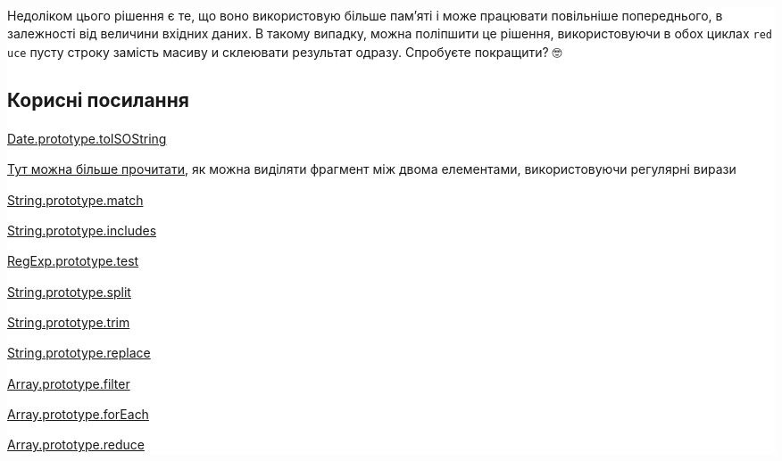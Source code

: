 Недоліком цього рішення є те, що воно використовую більше памʼяті і може працювати повільніше попереднього, в залежності від величини вхідних даних. В такому випадку, можна поліпшити це рішення, використовуючи в обох циклах `reduce` пусту строку замість масиву и склеювати результат одразу. Спробуєте покращити? 🤓

## Корисні посилання

[Date.prototype.toISOString](https://developer.mozilla.org/en-US/docs/Web/JavaScript/Reference/Global_Objects/Date/toISOString)

[Тут можна більше прочитати](https://stackoverflow.com/questions/5642315/regular-expression-to-get-a-string-between-two-strings-in-javascript), як можна виділяти фрагмент між двома елементами, використовуючи регулярні вирази

[String.prototype.match](https://developer.mozilla.org/en-US/docs/Web/JavaScript/Reference/Global_Objects/String/match)

[String.prototype.includes](https://developer.mozilla.org/en-US/docs/Web/JavaScript/Reference/Global_Objects/String/includes)

[RegExp.prototype.test](https://developer.mozilla.org/en-US/docs/Web/JavaScript/Reference/Global_Objects/RegExp/test)

[String.prototype.split](https://developer.mozilla.org/en-US/docs/Web/JavaScript/Reference/Global_Objects/String/split)

[String.prototype.trim](https://developer.mozilla.org/en-US/docs/Web/JavaScript/Reference/Global_Objects/String/Trim)

[String.prototype.replace](https://developer.mozilla.org/en-US/docs/Web/JavaScript/Reference/Global_Objects/String/replace)

[Array.prototype.filter](https://developer.mozilla.org/en-US/docs/Web/JavaScript/Reference/Global_Objects/Array/filter)

[Array.prototype.forEach](https://developer.mozilla.org/en-US/docs/Web/JavaScript/Reference/Global_Objects/Array/forEach)

[Array.prototype.reduce](https://developer.mozilla.org/en-US/docs/Web/JavaScript/Reference/Global_Objects/Array/reduce)
